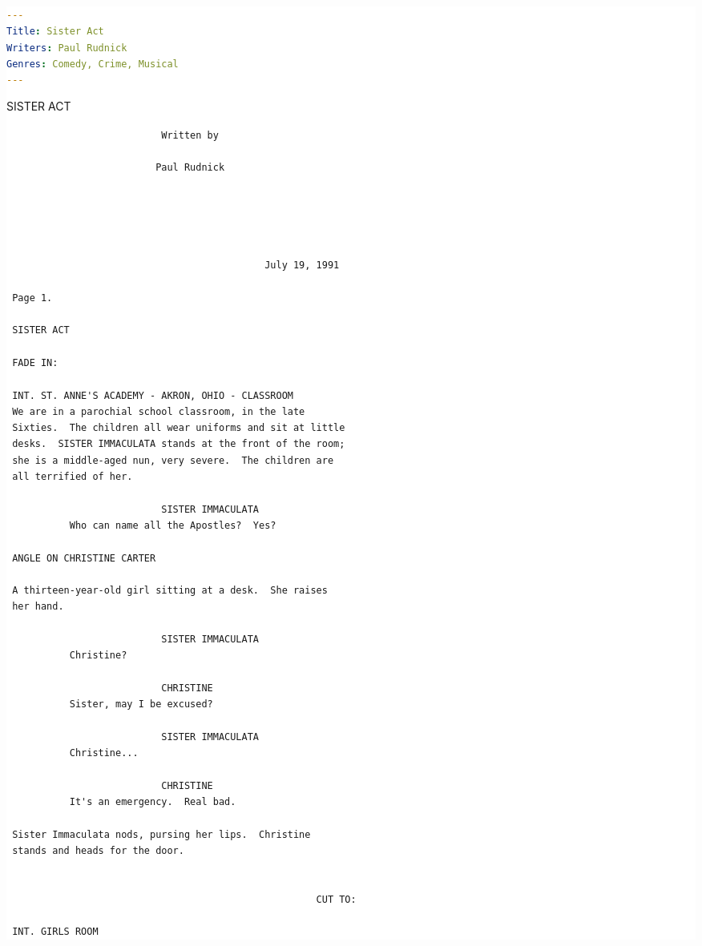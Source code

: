 ```yaml
---
Title: Sister Act
Writers: Paul Rudnick
Genres: Comedy, Crime, Musical
---
```


SISTER ACT



                               Written by

                              Paul Rudnick





                                                 July 19, 1991 

     Page 1.

     SISTER ACT

     FADE IN:

     INT. ST. ANNE'S ACADEMY - AKRON, OHIO - CLASSROOM
     We are in a parochial school classroom, in the late 
     Sixties.  The children all wear uniforms and sit at little 
     desks.  SISTER IMMACULATA stands at the front of the room; 
     she is a middle-aged nun, very severe.  The children are 
     all terrified of her.

                               SISTER IMMACULATA
               Who can name all the Apostles?  Yes?

     ANGLE ON CHRISTINE CARTER

     A thirteen-year-old girl sitting at a desk.  She raises 
     her hand.

                               SISTER IMMACULATA
               Christine?

                               CHRISTINE
               Sister, may I be excused?

                               SISTER IMMACULATA
               Christine...

                               CHRISTINE
               It's an emergency.  Real bad.

     Sister Immaculata nods, pursing her lips.  Christine 
     stands and heads for the door.

     
                                                          CUT TO:

     INT. GIRLS ROOM
